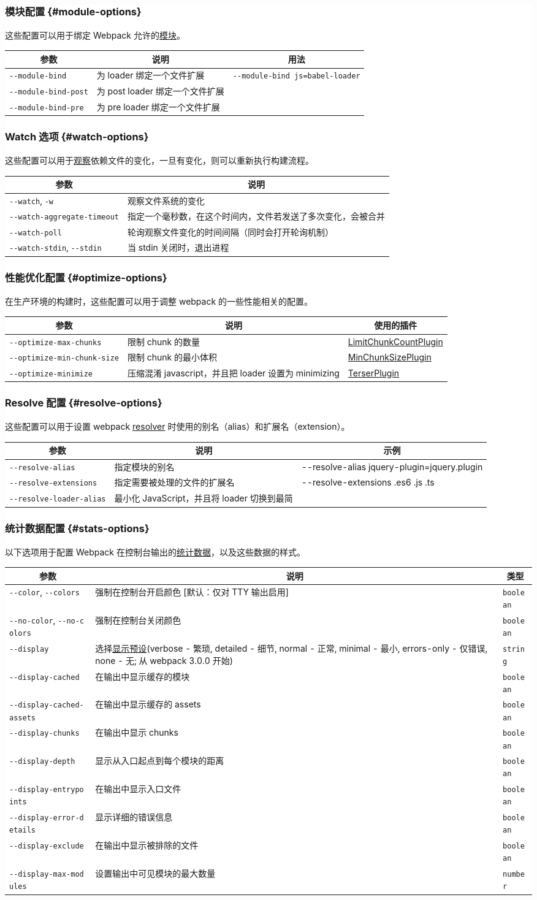 ### 模块配置 {#module-options}

这些配置可以用于绑定 Webpack 允许的[模块](/configuration/module/)。

参数 | 说明 | 用法
-------------------- | ---------------------------------- | ----------------
`--module-bind`      | 为 loader 绑定一个文件扩展 | `--module-bind js=babel-loader`
`--module-bind-post` | 为 post loader 绑定一个文件扩展 |
`--module-bind-pre`  | 为 pre loader 绑定一个文件扩展 |


### Watch 选项 {#watch-options}

这些配置可以用于[观察](/configuration/watch/)依赖文件的变化，一旦有变化，则可以重新执行构建流程。

参数 | 说明
------------------------- | ----------------------
`--watch`, `-w`           | 观察文件系统的变化
`--watch-aggregate-timeout` | 指定一个毫秒数，在这个时间内，文件若发送了多次变化，会被合并
`--watch-poll`            | 轮询观察文件变化的时间间隔（同时会打开轮询机制）
`--watch-stdin`, `--stdin` | 当 stdin 关闭时，退出进程


### 性能优化配置 {#optimize-options}

在生产环境的构建时，这些配置可以用于调整 webpack 的一些性能相关的配置。

参数 | 说明 | 使用的插件
--------------------------- | -------------------------------------------------------|----------------------
`--optimize-max-chunks`     | 限制 chunk 的数量 | [LimitChunkCountPlugin](/plugins/limit-chunk-count-plugin/)
`--optimize-min-chunk-size` | 限制 chunk 的最小体积               | [MinChunkSizePlugin](/plugins/min-chunk-size-plugin/)
`--optimize-minimize`       | 压缩混淆 javascript，并且把 loader 设置为 minimizing | [TerserPlugin](/plugins/terser-webpack-plugin/)


### Resolve 配置 {#resolve-options}

这些配置可以用于设置 webpack [resolver](/configuration/resolve/) 时使用的别名（alias）和扩展名（extension）。

参数 | 说明 | 示例
---------------------- | ------------------------------------------------------- | -------------
`--resolve-alias`        | 指定模块的别名 | --resolve-alias jquery-plugin=jquery.plugin
`--resolve-extensions`   | 指定需要被处理的文件的扩展名 | --resolve-extensions .es6 .js .ts
`--resolve-loader-alias` | 最小化 JavaScript，并且将 loader 切换到最简 |


### 统计数据配置 {#stats-options}

以下选项用于配置 Webpack 在控制台输出的[统计数据](/configuration/stats/)，以及这些数据的样式。

参数 | 说明 | 类型
-------------------------------- | ------------------------------------------------------------------ | -------
`--color`, `--colors`            | 强制在控制台开启颜色 [默认：仅对 TTY 输出启用] | `boolean`
`--no-color`, `--no-colors`      | 强制在控制台关闭颜色 | `boolean`
`--display`                      | 选择[显示预设](/configuration/stats)(verbose - 繁琐, detailed - 细节, normal - 正常, minimal - 最小, errors-only - 仅错误, none - 无; 从 webpack 3.0.0 开始) | `string`
`--display-cached` | 在输出中显示缓存的模块 | `boolean`
`--display-cached-assets` | 在输出中显示缓存的 assets | `boolean`
`--display-chunks` | 在输出中显示 chunks | `boolean`
`--display-depth` | 显示从入口起点到每个模块的距离 | `boolean`
`--display-entrypoints`   | 在输出中显示入口文件 | `boolean`
`--display-error-details` | 显示详细的错误信息 | `boolean`
`--display-exclude`       | 在输出中显示被排除的文件 | `boolean`
`--display-max-modules`          | 设置输出中可见模块的最大数量 | `number`